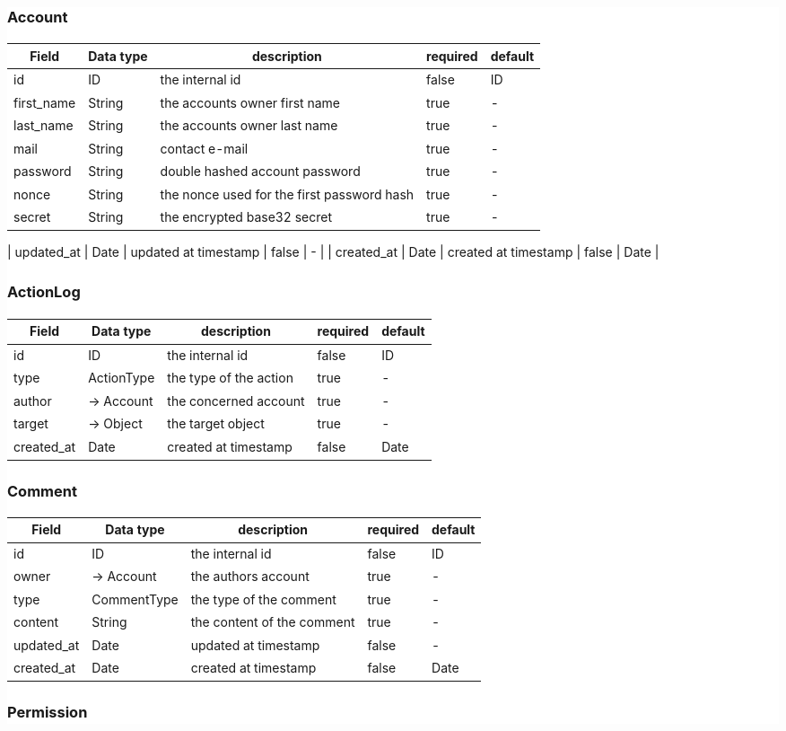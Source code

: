 ### Account

| Field      | Data type | description                                | required | default |
|------------|-----------|--------------------------------------------|----------|---------|
| id         | ID        | the internal id                            | false    | ID      |
| first_name | String    | the accounts owner first name              | true     | -       |
| last_name  | String    | the accounts owner last name               | true     | -       |
| mail       | String    | contact e-mail                             | true     | -       |
| password   | String    | double hashed account password             | true     | -       |
| nonce      | String    | the nonce used for the first password hash | true     | -       |
| secret     | String    | the encrypted base32 secret                | true     | -       |

| updated_at | Date | updated at timestamp | false | - |
| created_at | Date | created at timestamp | false | Date |

### ActionLog

| Field      | Data type  | description            | required | default |
|------------|------------|------------------------|----------|---------|
| id         | ID         | the internal id        | false    | ID      |
| type       | ActionType | the type of the action | true     | -       |
| author     | -> Account | the concerned account  | true     | -       |
| target     | -> Object  | the target object      | true     | -       |
| created_at | Date       | created at timestamp   | false    | Date    |

### Comment

| Field      | Data type   | description                | required | default |
|------------|-------------|----------------------------|----------|---------|
| id         | ID          | the internal id            | false    | ID      |
| owner      | -> Account  | the authors account        | true     | -       |
| type       | CommentType | the type of the comment    | true     | -       |
| content    | String      | the content of the comment | true     | -       |
| updated_at | Date        | updated at timestamp       | false    | -       |
| created_at | Date        | created at timestamp       | false    | Date    |

### Permission
